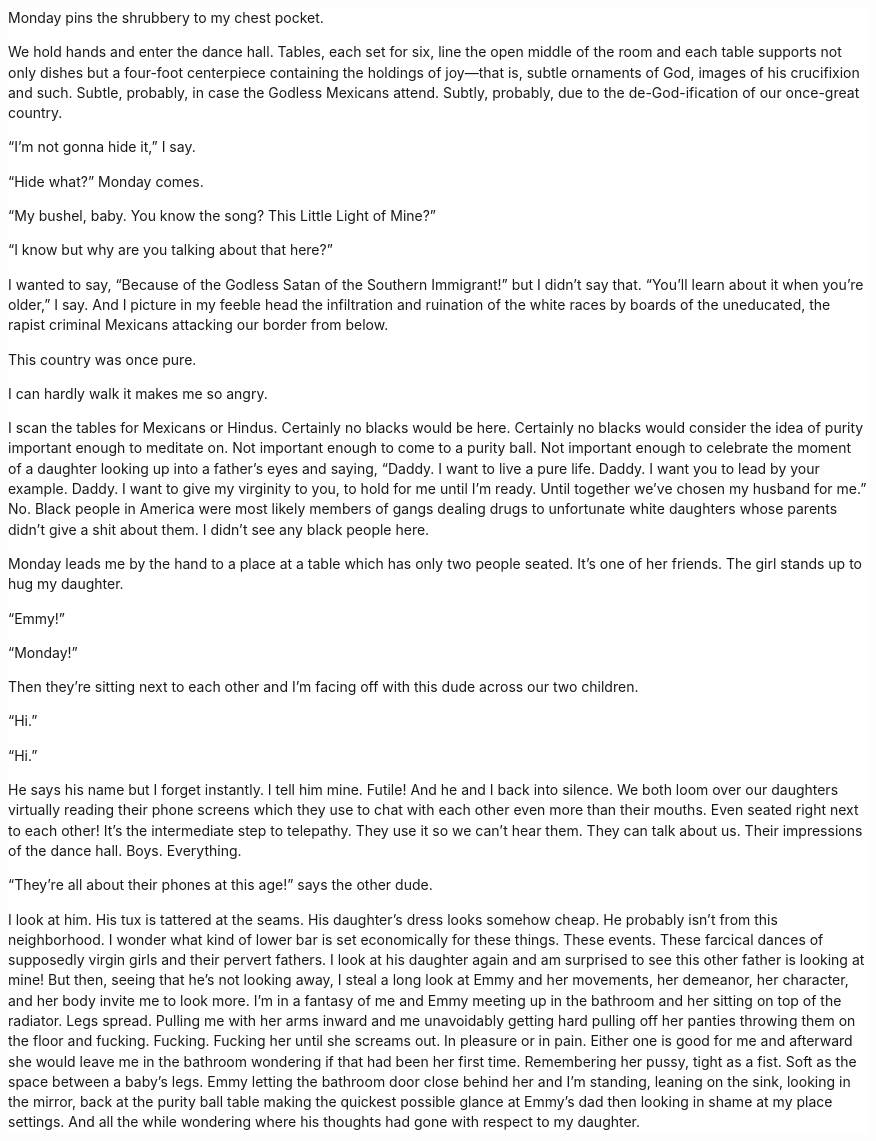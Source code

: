 Monday pins the shrubbery to my chest pocket.

We hold hands and enter the dance hall.  Tables, each set for six, line the open middle of the room and each table supports not only dishes but a four-foot centerpiece containing the holdings of joy—that is, subtle ornaments of God, images of his crucifixion and such.  Subtle, probably, in case the Godless Mexicans attend.  Subtly, probably, due to the de-God-ification of our once-great country.

“I’m not gonna hide it,” I say.

“Hide what?” Monday comes.

“My bushel, baby.  You know the song?  This Little Light of Mine?”

“I know but why are you talking about that here?”

I wanted to say, “Because of the Godless Satan of the Southern Immigrant!” but I didn’t say that.  “You’ll learn about it when you’re older,” I say.  And I picture in my feeble head the infiltration and ruination of the white races by boards of the uneducated, the rapist criminal Mexicans attacking our border from below.

This country was once pure.

I can hardly walk it makes me so angry.

I scan the tables for Mexicans or Hindus.  Certainly no blacks would be here.  Certainly no blacks would consider the idea of purity important enough to meditate on.  Not important enough to come to a purity ball.  Not important enough to celebrate the moment of a daughter looking up into a father’s eyes and saying, “Daddy.  I want to live a pure life.  Daddy.  I want you to lead by your example.  Daddy.  I want to give my virginity to you, to hold for me until I’m ready.  Until together we’ve chosen my husband for me.”  No.  Black people in America were most likely members of gangs dealing drugs to unfortunate white daughters whose parents didn’t give a shit about them.  I didn’t see any black people here.

Monday leads me by the hand to a place at a table which has only two people seated.  It’s one of her friends.  The girl stands up to hug my daughter.

“Emmy!”

“Monday!”

Then they’re sitting next to each other and I’m facing off with this dude across our two children.

“Hi.”

“Hi.”

He says his name but I forget instantly.  I tell him mine.  Futile!  And he and I back into silence.  We both loom over our daughters virtually reading their phone screens which they use to chat with each other even more than their mouths.  Even seated right next to each other!  It’s the intermediate step to telepathy.  They use it so we can’t hear them.  They can talk about us.  Their impressions of the dance hall.  Boys.  Everything.

“They’re all about their phones at this age!” says the other dude.

I look at him.  His tux is tattered at the seams.  His daughter’s dress looks somehow cheap.  He probably isn’t from this neighborhood.  I wonder what kind of lower bar is set economically for these things.  These events.  These farcical dances of supposedly virgin girls and their pervert fathers.  I look at his daughter again and am surprised to see this other father is looking at mine!  But then, seeing that he’s not looking away, I steal a long look at Emmy and her movements, her demeanor, her character, and her body invite me to look more.  I’m in a fantasy of me and Emmy meeting up in the bathroom and her sitting on top of the radiator.  Legs spread.  Pulling me with her arms inward and me unavoidably getting hard pulling off her panties throwing them on the floor and fucking.  Fucking.  Fucking her until she screams out.  In pleasure or in pain.  Either one is good for me and afterward she would leave me in the bathroom wondering if that had been her first time.  Remembering her pussy, tight as a fist.  Soft as the space between a baby’s legs.  Emmy letting the bathroom door close behind her and I’m standing, leaning on the sink, looking in the mirror, back at the purity ball table making the quickest possible glance at Emmy’s dad then looking in shame at my place settings.  And all the while wondering where his thoughts had gone with respect to my daughter.
